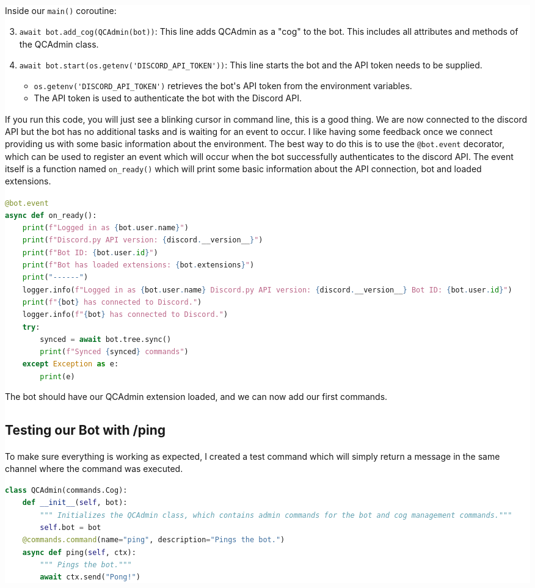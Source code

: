 Inside our `main()` coroutine: 

3. `await bot.add_cog(QCAdmin(bot))`: This line adds QCAdmin as a "cog" to the bot. This includes all attributes and methods of the QCAdmin class.
   
2. `await bot.start(os.getenv('DISCORD_API_TOKEN'))`: This line starts the bot and the API token needs to be supplied. 
    *  `os.getenv('DISCORD_API_TOKEN')` retrieves the bot's API token from the environment variables. 
    *  The API token is used to authenticate the bot with the Discord API.

If you run this code, you will just see a blinking cursor in command line, this is a good thing. We are now connected to the discord API but the bot has no additional tasks and is waiting for an event to occur. I like having some feedback once we connect providing us with some basic information about the environment. The best way to do this is to use the `@bot.event` decorator, which can be used to register an event which will occur when the bot successfully authenticates to the discord API. The event itself is a function named `on_ready()` which will print some basic information about the API connection, bot and loaded extensions. 

```python
@bot.event
async def on_ready():
    print(f"Logged in as {bot.user.name}")
    print(f"Discord.py API version: {discord.__version__}")
    print(f"Bot ID: {bot.user.id}")
    print(f"Bot has loaded extensions: {bot.extensions}")
    print("------")
    logger.info(f"Logged in as {bot.user.name} Discord.py API version: {discord.__version__} Bot ID: {bot.user.id}")
    print(f"{bot} has connected to Discord.")
    logger.info(f"{bot} has connected to Discord.")
    try:
        synced = await bot.tree.sync()
        print(f"Synced {synced} commands")
    except Exception as e:
        print(e)
```

The bot should have our QCAdmin extension loaded, and we can now add our first commands. 

## Testing our Bot with /ping

To make sure everything is working as expected, I created a test command which will simply return a message in the same channel where the command was executed. 

```python
class QCAdmin(commands.Cog):
    def __init__(self, bot):
        """ Initializes the QCAdmin class, which contains admin commands for the bot and cog management commands."""
        self.bot = bot
    @commands.command(name="ping", description="Pings the bot.")
    async def ping(self, ctx):
        """ Pings the bot."""
        await ctx.send("Pong!")
```

